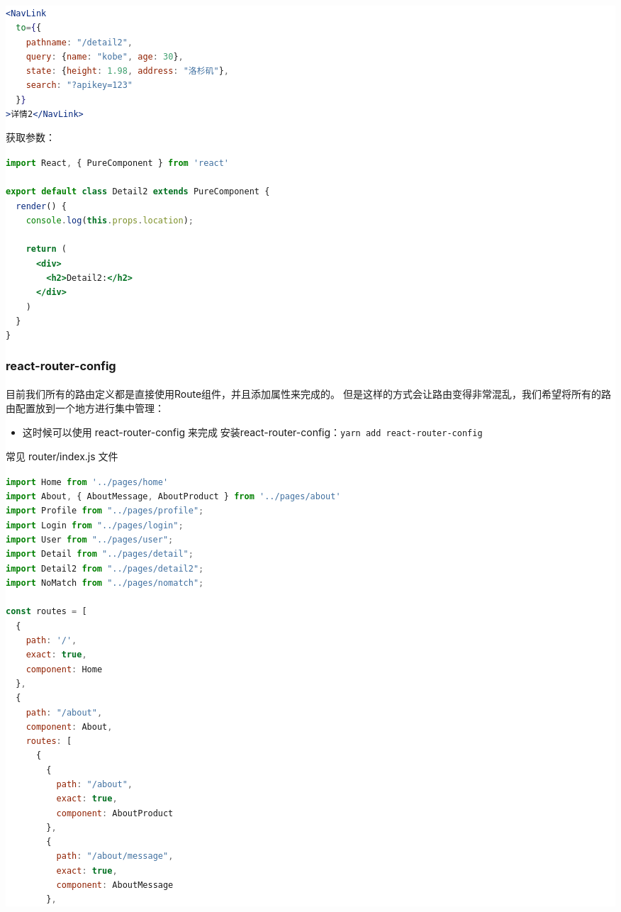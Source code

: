 ```jsx
<NavLink
  to={{
    pathname: "/detail2",
    query: {name: "kobe", age: 30},
    state: {height: 1.98, address: "洛杉矶"},
    search: "?apikey=123"
  }}
>详情2</NavLink>
```
获取参数：
```jsx
import React, { PureComponent } from 'react'

export default class Detail2 extends PureComponent {
  render() {
    console.log(this.props.location);

    return (
      <div>
        <h2>Detail2:</h2>
      </div>
    )
  }
}
```

### react-router-config
目前我们所有的路由定义都是直接使用Route组件，并且添加属性来完成的。
但是这样的方式会让路由变得非常混乱，我们希望将所有的路由配置放到一个地方进行集中管理：
  - 这时候可以使用 react-router-config 来完成
安装react-router-config：`yarn add react-router-config`

常见 router/index.js 文件
```jsx
import Home from '../pages/home'
import About, { AboutMessage, AboutProduct } from '../pages/about'
import Profile from "../pages/profile";
import Login from "../pages/login";
import User from "../pages/user";
import Detail from "../pages/detail";
import Detail2 from "../pages/detail2";
import NoMatch from "../pages/nomatch";

const routes = [
  {
    path: '/',
    exact: true,
    component: Home
  },
  {
    path: "/about",
    component: About,
    routes: [
      {
        {
          path: "/about",
          exact: true,
          component: AboutProduct
        },
        {
          path: "/about/message",
          exact: true,
          component: AboutMessage
        },
```